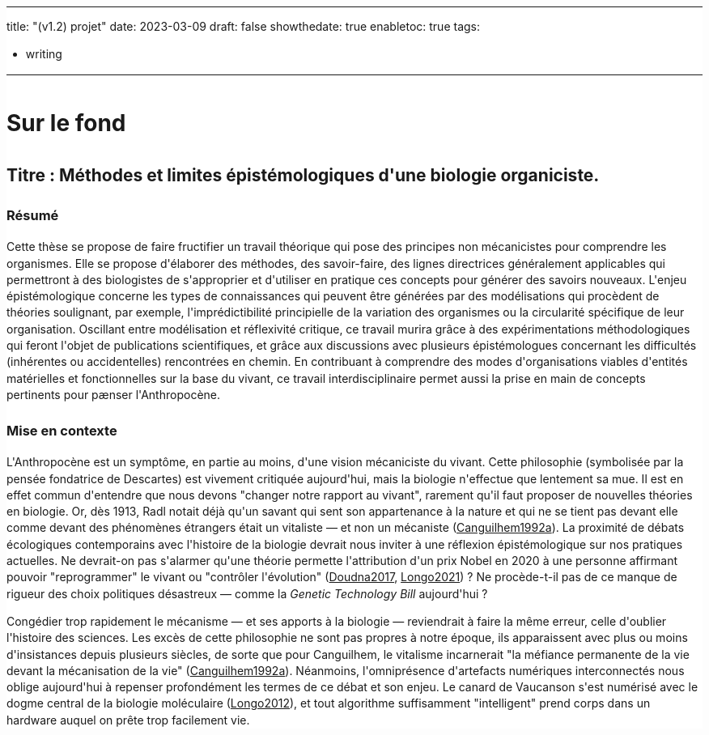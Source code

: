 
---
title: "(v1.2) projet"
date: 2023-03-09
draft: false
showthedate: true
enabletoc: true
tags:
- writing
---
# Sur le fond 

## Titre  : Méthodes et limites épistémologiques d'une biologie organiciste.

### Résumé

Cette thèse se propose de faire fructifier un travail théorique qui pose des principes non mécanicistes pour comprendre les organismes. Elle se propose d'élaborer des méthodes, des savoir-faire, des lignes directrices généralement applicables qui permettront à des biologistes de s'approprier et d'utiliser en pratique ces concepts pour générer des savoirs nouveaux. L'enjeu épistémologique concerne les types de connaissances qui peuvent être générées par des modélisations qui procèdent de théories soulignant, par exemple, l'imprédictibilité principielle de la variation des organismes ou la circularité spécifique de leur organisation. Oscillant entre modélisation et réflexivité critique, ce travail murira grâce à des expérimentations méthodologiques qui feront l'objet de publications scientifiques, et grâce aux discussions avec plusieurs épistémologues concernant les difficultés (inhérentes ou accidentelles) rencontrées en chemin. En contribuant à comprendre des modes d'organisations viables d'entités matérielles et fonctionnelles sur la base du vivant, ce travail interdisciplinaire permet aussi la prise en main de concepts pertinents pour pænser l'Anthropocène.


### Mise en contexte

L'Anthropocène est un symptôme, en partie au moins, d'une vision mécaniciste du vivant. Cette philosophie (symbolisée par la pensée fondatrice de Descartes) est vivement critiquée aujourd'hui, mais la biologie n'effectue que lentement sa mue. Il est en effet commun d'entendre que nous devons "changer notre rapport au vivant", rarement qu'il faut proposer de nouvelles théories en biologie. Or, dès 1913, Radl notait déjà qu'un savant qui sent son appartenance à la nature et qui ne se tient pas devant elle comme devant des phénomènes étrangers était un vitaliste — et non un mécaniste ([Canguilhem1992a](reference/Canguilhem1992a.md)). La proximité de débats écologiques contemporains avec l'histoire de la biologie devrait nous inviter à une réflexion épistémologique sur nos pratiques actuelles. Ne devrait-on pas s'alarmer qu'une théorie permette l'attribution d'un prix Nobel en 2020 à une personne affirmant pouvoir "reprogrammer" le vivant ou "contrôler l'évolution" ([Doudna2017](reference/Doudna2017.md), [Longo2021](reference/Longo2021.md)) ? Ne procède-t-il pas de ce manque de rigueur des choix politiques désastreux — comme la *Genetic Technology Bill* aujourd'hui ?

Congédier trop rapidement le mécanisme — et ses apports à la biologie — reviendrait à faire la même erreur, celle d'oublier l'histoire des sciences. Les excès de cette philosophie ne sont pas propres à notre époque, ils apparaissent avec plus ou moins d'insistances depuis plusieurs siècles, de sorte que pour Canguilhem, le vitalisme incarnerait "la méfiance permanente de la vie devant la mécanisation de la vie" ([Canguilhem1992a](reference/Canguilhem1992a.md)). Néanmoins, l'omniprésence d'artefacts numériques interconnectés nous oblige aujourd'hui à repenser profondément les termes de ce débat et son enjeu. Le canard de Vaucanson s'est numérisé avec le dogme central de la biologie moléculaire ([Longo2012](reference/Longo2012.md)), et tout algorithme suffisamment "intelligent" prend corps dans un hardware auquel on prête trop facilement vie.
